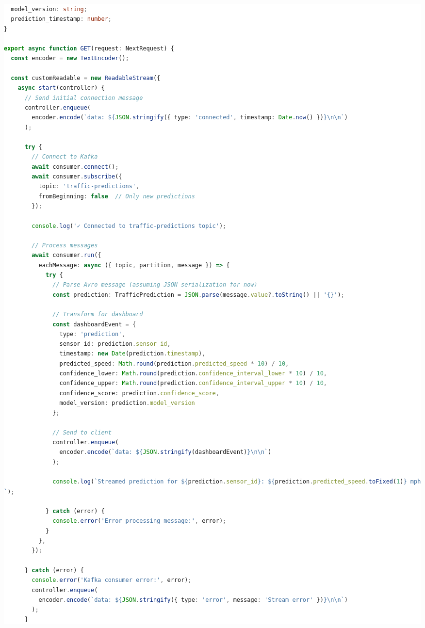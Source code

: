 ```typescript
  model_version: string;
  prediction_timestamp: number;
}

export async function GET(request: NextRequest) {
  const encoder = new TextEncoder();

  const customReadable = new ReadableStream({
    async start(controller) {
      // Send initial connection message
      controller.enqueue(
        encoder.encode(`data: ${JSON.stringify({ type: 'connected', timestamp: Date.now() })}\n\n`)
      );

      try {
        // Connect to Kafka
        await consumer.connect();
        await consumer.subscribe({ 
          topic: 'traffic-predictions', 
          fromBeginning: false  // Only new predictions
        });

        console.log('✓ Connected to traffic-predictions topic');

        // Process messages
        await consumer.run({
          eachMessage: async ({ topic, partition, message }) => {
            try {
              // Parse Avro message (assuming JSON serialization for now)
              const prediction: TrafficPrediction = JSON.parse(message.value?.toString() || '{}');

              // Transform for dashboard
              const dashboardEvent = {
                type: 'prediction',
                sensor_id: prediction.sensor_id,
                timestamp: new Date(prediction.timestamp),
                predicted_speed: Math.round(prediction.predicted_speed * 10) / 10,
                confidence_lower: Math.round(prediction.confidence_interval_lower * 10) / 10,
                confidence_upper: Math.round(prediction.confidence_interval_upper * 10) / 10,
                confidence_score: prediction.confidence_score,
                model_version: prediction.model_version
              };

              // Send to client
              controller.enqueue(
                encoder.encode(`data: ${JSON.stringify(dashboardEvent)}\n\n`)
              );

              console.log(`Streamed prediction for ${prediction.sensor_id}: ${prediction.predicted_speed.toFixed(1)} mph`);

            } catch (error) {
              console.error('Error processing message:', error);
            }
          },
        });

      } catch (error) {
        console.error('Kafka consumer error:', error);
        controller.enqueue(
          encoder.encode(`data: ${JSON.stringify({ type: 'error', message: 'Stream error' })}\n\n`)
        );
      }
```